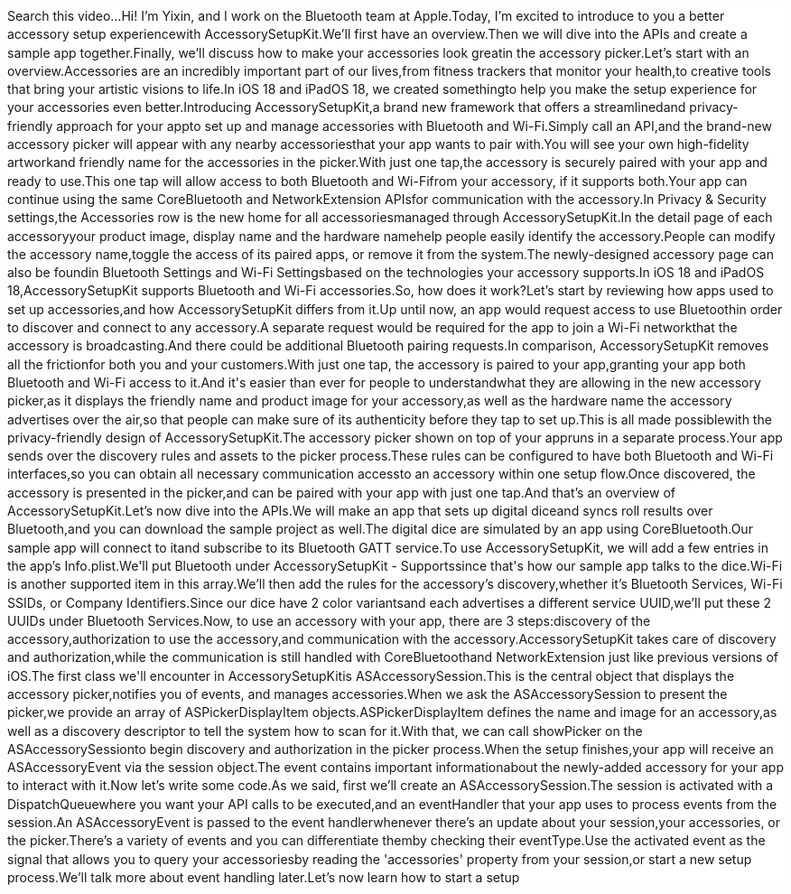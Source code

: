 Search this video…Hi! I’m Yixin, and I work on the Bluetooth team at Apple.Today, I’m excited to introduce to you a better accessory setup experiencewith AccessorySetupKit.We’ll first have an overview.Then we will dive into the APIs and create a sample app together.Finally, we’ll discuss how to make your accessories look greatin the accessory picker.Let’s start with an overview.Accessories are an incredibly important part of our lives,from fitness trackers that monitor your health,to creative tools that bring your artistic visions to life.In iOS 18 and iPadOS 18, we created somethingto help you make the setup experience for your accessories even better.Introducing AccessorySetupKit,a brand new framework that offers a streamlinedand privacy-friendly approach for your appto set up and manage accessories with Bluetooth and Wi-Fi.Simply call an API,and the brand-new accessory picker will appear with any nearby accessoriesthat your app wants to pair with.You will see your own high-fidelity artworkand friendly name for the accessories in the picker.With just one tap,the accessory is securely paired with your app and ready to use.This one tap will allow access to both Bluetooth and Wi-Fifrom your accessory, if it supports both.Your app can continue using the same CoreBluetooth and NetworkExtension APIsfor communication with the accessory.In Privacy & Security settings,the Accessories row is the new home for all accessoriesmanaged through AccessorySetupKit.In the detail page of each accessoryyour product image, display name and the hardware namehelp people easily identify the accessory.People can modify the accessory name,toggle the access of its paired apps, or remove it from the system.The newly-designed accessory page can also be foundin Bluetooth Settings and Wi-Fi Settingsbased on the technologies your accessory supports.In iOS 18 and iPadOS 18,AccessorySetupKit supports Bluetooth and Wi-Fi accessories.So, how does it work?Let’s start by reviewing how apps used to set up accessories,and how AccessorySetupKit differs from it.Up until now, an app would request access to use Bluetoothin order to discover and connect to any accessory.A separate request would be required for the app to join a Wi-Fi networkthat the accessory is broadcasting.And there could be additional Bluetooth pairing requests.In comparison, AccessorySetupKit removes all the frictionfor both you and your customers.With just one tap, the accessory is paired to your app,granting your app both Bluetooth and Wi-Fi access to it.And it's easier than ever for people to understandwhat they are allowing in the new accessory picker,as it displays the friendly name and product image for your accessory,as well as the hardware name the accessory advertises over the air,so that people can make sure of its authenticity before they tap to set up.This is all made possiblewith the privacy-friendly design of AccessorySetupKit.The accessory picker shown on top of your appruns in a separate process.Your app sends over the discovery rules and assets to the picker process.These rules can be configured to have both Bluetooth and Wi-Fi interfaces,so you can obtain all necessary communication accessto an accessory within one setup flow.Once discovered, the accessory is presented in the picker,and can be paired with your app with just one tap.And that’s an overview of AccessorySetupKit.Let’s now dive into the APIs.We will make an app that sets up digital diceand syncs roll results over Bluetooth,and you can download the sample project as well.The digital dice are simulated by an app using CoreBluetooth.Our sample app will connect to itand subscribe to its Bluetooth GATT service.To use AccessorySetupKit, we will add a few entries in the app’s Info.plist.We'll put Bluetooth under AccessorySetupKit - Supportssince that's how our sample app talks to the dice.Wi-Fi is another supported item in this array.We’ll then add the rules for the accessory’s discovery,whether it’s Bluetooth Services, Wi-Fi SSIDs, or Company Identifiers.Since our dice have 2 color variantsand each advertises a different service UUID,we’ll put these 2 UUIDs under Bluetooth Services.Now, to use an accessory with your app, there are 3 steps:discovery of the accessory,authorization to use the accessory,and communication with the accessory.AccessorySetupKit takes care of discovery and authorization,while the communication is still handled with CoreBluetoothand NetworkExtension just like previous versions of iOS.The first class we'll encounter in AccessorySetupKitis ASAccessorySession.This is the central object that displays the accessory picker,notifies you of events, and manages accessories.When we ask the ASAccessorySession to present the picker,we provide an array of ASPickerDisplayItem objects.ASPickerDisplayItem defines the name and image for an accessory,as well as a discovery descriptor to tell the system how to scan for it.With that, we can call showPicker on the ASAccessorySessionto begin discovery and authorization in the picker process.When the setup finishes,your app will receive an ASAccessoryEvent via the session object.The event contains important informationabout the newly-added accessory for your app to interact with it.Now let’s write some code.As we said, first we’ll create an ASAccessorySession.The session is activated with a DispatchQueuewhere you want your API calls to be executed,and an eventHandler that your app uses to process events from the session.An ASAccessoryEvent is passed to the event handlerwhenever there’s an update about your session,your accessories, or the picker.There’s a variety of events and you can differentiate themby checking their eventType.Use the activated event as the signal that allows you to query your accessoriesby reading the 'accessories' property from your session,or start a new setup process.We’ll talk more about event handling later.Let’s now learn how to start a setup
